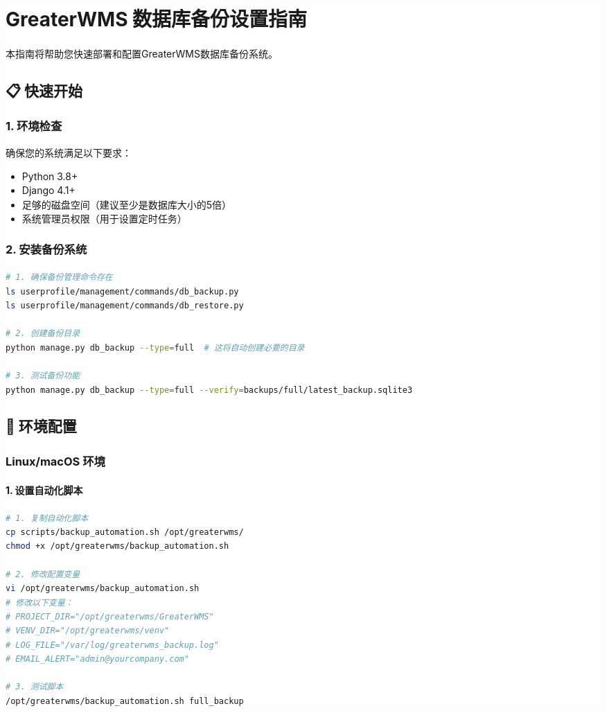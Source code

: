 # GreaterWMS 数据库备份设置指南

本指南将帮助您快速部署和配置GreaterWMS数据库备份系统。

## 📋 快速开始

### 1. 环境检查

确保您的系统满足以下要求：
- Python 3.8+
- Django 4.1+
- 足够的磁盘空间（建议至少是数据库大小的5倍）
- 系统管理员权限（用于设置定时任务）

### 2. 安装备份系统

```bash
# 1. 确保备份管理命令存在
ls userprofile/management/commands/db_backup.py
ls userprofile/management/commands/db_restore.py

# 2. 创建备份目录
python manage.py db_backup --type=full  # 这将自动创建必要的目录

# 3. 测试备份功能
python manage.py db_backup --type=full --verify=backups/full/latest_backup.sqlite3
```

## 🔧 环境配置

### Linux/macOS 环境

#### 1. 设置自动化脚本

```bash
# 1. 复制自动化脚本
cp scripts/backup_automation.sh /opt/greaterwms/
chmod +x /opt/greaterwms/backup_automation.sh

# 2. 修改配置变量
vi /opt/greaterwms/backup_automation.sh
# 修改以下变量：
# PROJECT_DIR="/opt/greaterwms/GreaterWMS"
# VENV_DIR="/opt/greaterwms/venv"
# LOG_FILE="/var/log/greaterwms_backup.log"
# EMAIL_ALERT="admin@yourcompany.com"

# 3. 测试脚本
/opt/greaterwms/backup_automation.sh full_backup
```
